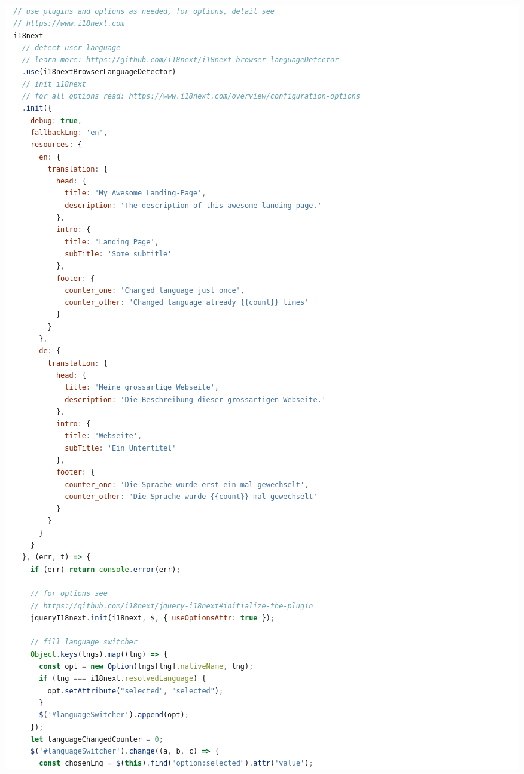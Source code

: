 ```javascript
  // use plugins and options as needed, for options, detail see
  // https://www.i18next.com
  i18next
    // detect user language
    // learn more: https://github.com/i18next/i18next-browser-languageDetector
    .use(i18nextBrowserLanguageDetector)
    // init i18next
    // for all options read: https://www.i18next.com/overview/configuration-options
    .init({
      debug: true,
      fallbackLng: 'en',
      resources: {
        en: {
          translation: {
            head: {
              title: 'My Awesome Landing-Page',
              description: 'The description of this awesome landing page.'
            },
            intro: {
              title: 'Landing Page',
              subTitle: 'Some subtitle'
            },
            footer: {
              counter_one: 'Changed language just once',
              counter_other: 'Changed language already {{count}} times'
            }
          }
        },
        de: {
          translation: {
            head: {
              title: 'Meine grossartige Webseite',
              description: 'Die Beschreibung dieser grossartigen Webseite.'
            },
            intro: {
              title: 'Webseite',
              subTitle: 'Ein Untertitel'
            },
            footer: {
              counter_one: 'Die Sprache wurde erst ein mal gewechselt',
              counter_other: 'Die Sprache wurde {{count}} mal gewechselt'
            }
          }
        }
      }
    }, (err, t) => {
      if (err) return console.error(err);

      // for options see
      // https://github.com/i18next/jquery-i18next#initialize-the-plugin
      jqueryI18next.init(i18next, $, { useOptionsAttr: true });

      // fill language switcher
      Object.keys(lngs).map((lng) => {
        const opt = new Option(lngs[lng].nativeName, lng);
        if (lng === i18next.resolvedLanguage) {
          opt.setAttribute("selected", "selected");
        }
        $('#languageSwitcher').append(opt);
      });
      let languageChangedCounter = 0;
      $('#languageSwitcher').change((a, b, c) => {
        const chosenLng = $(this).find("option:selected").attr('value');
```